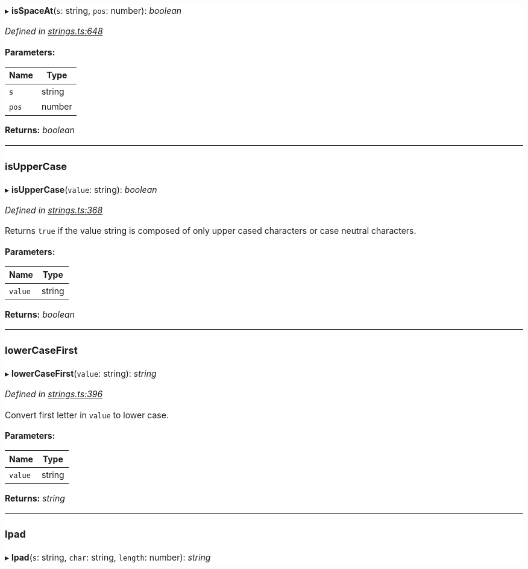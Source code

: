 ▸ **isSpaceAt**(`s`: string, `pos`: number): *boolean*

*Defined in [strings.ts:648](https://github.com/fponticelli/tempo/blob/d1a1f4f/std/src/strings.ts#L648)*

**Parameters:**

Name | Type |
------ | ------ |
`s` | string |
`pos` | number |

**Returns:** *boolean*

___

###  isUpperCase

▸ **isUpperCase**(`value`: string): *boolean*

*Defined in [strings.ts:368](https://github.com/fponticelli/tempo/blob/d1a1f4f/std/src/strings.ts#L368)*

Returns `true` if the value string is composed of only upper cased characters
or case neutral characters.

**Parameters:**

Name | Type |
------ | ------ |
`value` | string |

**Returns:** *boolean*

___

###  lowerCaseFirst

▸ **lowerCaseFirst**(`value`: string): *string*

*Defined in [strings.ts:396](https://github.com/fponticelli/tempo/blob/d1a1f4f/std/src/strings.ts#L396)*

Convert first letter in `value` to lower case.

**Parameters:**

Name | Type |
------ | ------ |
`value` | string |

**Returns:** *string*

___

###  lpad

▸ **lpad**(`s`: string, `char`: string, `length`: number): *string*
